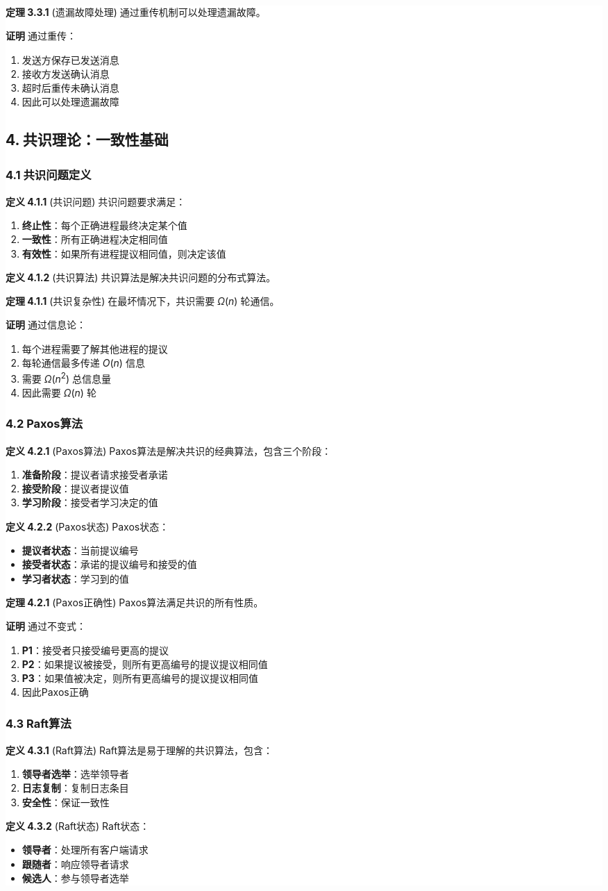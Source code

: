 **定理 3.3.1** (遗漏故障处理) 通过重传机制可以处理遗漏故障。

**证明** 通过重传：
1. 发送方保存已发送消息
2. 接收方发送确认消息
3. 超时后重传未确认消息
4. 因此可以处理遗漏故障

## 4. 共识理论：一致性基础

### 4.1 共识问题定义

**定义 4.1.1** (共识问题) 共识问题要求满足：
1. **终止性**：每个正确进程最终决定某个值
2. **一致性**：所有正确进程决定相同值
3. **有效性**：如果所有进程提议相同值，则决定该值

**定义 4.1.2** (共识算法) 共识算法是解决共识问题的分布式算法。

**定理 4.1.1** (共识复杂性) 在最坏情况下，共识需要 $\Omega(n)$ 轮通信。

**证明** 通过信息论：
1. 每个进程需要了解其他进程的提议
2. 每轮通信最多传递 $O(n)$ 信息
3. 需要 $\Omega(n^2)$ 总信息量
4. 因此需要 $\Omega(n)$ 轮

### 4.2 Paxos算法

**定义 4.2.1** (Paxos算法) Paxos算法是解决共识的经典算法，包含三个阶段：
1. **准备阶段**：提议者请求接受者承诺
2. **接受阶段**：提议者提议值
3. **学习阶段**：接受者学习决定的值

**定义 4.2.2** (Paxos状态) Paxos状态：
- **提议者状态**：当前提议编号
- **接受者状态**：承诺的提议编号和接受的值
- **学习者状态**：学习到的值

**定理 4.2.1** (Paxos正确性) Paxos算法满足共识的所有性质。

**证明** 通过不变式：
1. **P1**：接受者只接受编号更高的提议
2. **P2**：如果提议被接受，则所有更高编号的提议提议相同值
3. **P3**：如果值被决定，则所有更高编号的提议提议相同值
4. 因此Paxos正确

### 4.3 Raft算法

**定义 4.3.1** (Raft算法) Raft算法是易于理解的共识算法，包含：
1. **领导者选举**：选举领导者
2. **日志复制**：复制日志条目
3. **安全性**：保证一致性

**定义 4.3.2** (Raft状态) Raft状态：
- **领导者**：处理所有客户端请求
- **跟随者**：响应领导者请求
- **候选人**：参与领导者选举
